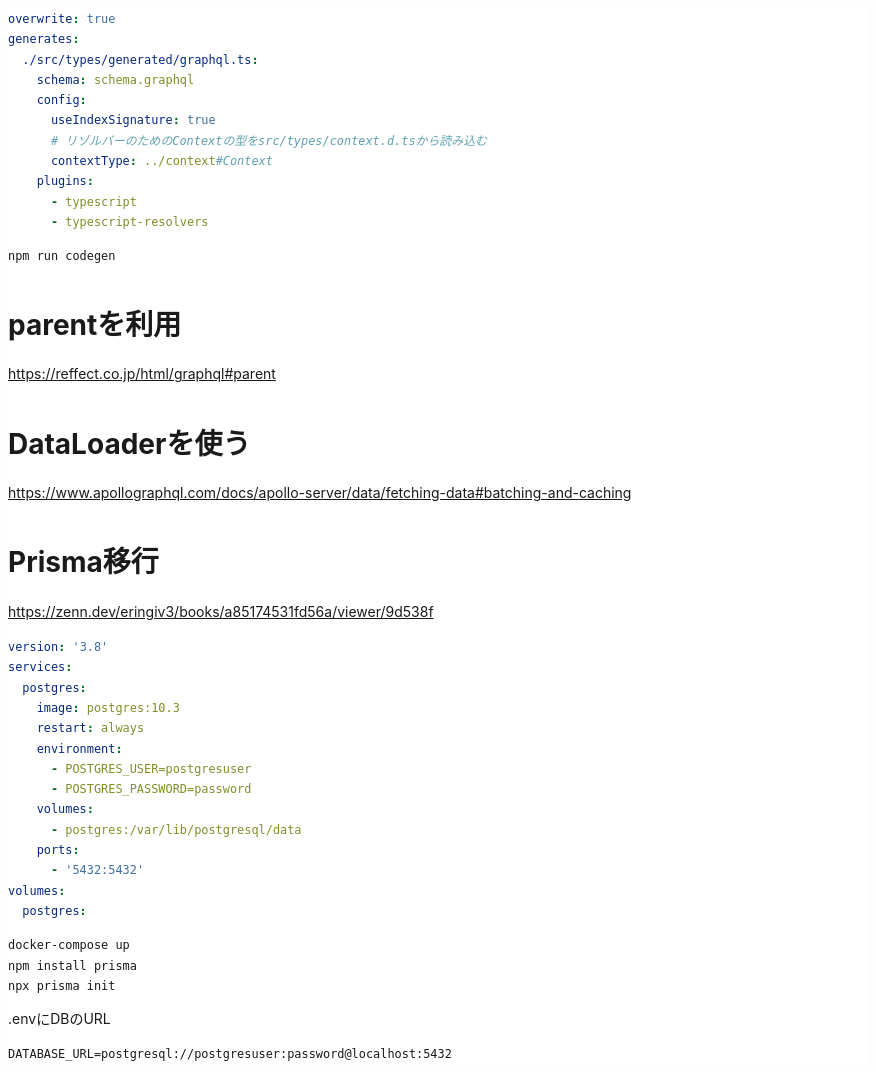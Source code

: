 ```yml:codegen.yml
overwrite: true
generates:
  ./src/types/generated/graphql.ts:
    schema: schema.graphql
    config:
      useIndexSignature: true
      # リゾルバーのためのContextの型をsrc/types/context.d.tsから読み込む
      contextType: ../context#Context
    plugins:
      - typescript
      - typescript-resolvers
```

```sh
npm run codegen
```
# parentを利用
https://reffect.co.jp/html/graphql#parent

# DataLoaderを使う
https://www.apollographql.com/docs/apollo-server/data/fetching-data#batching-and-caching

# Prisma移行
https://zenn.dev/eringiv3/books/a85174531fd56a/viewer/9d538f

```yml:docker-compose.yml
version: '3.8'
services:
  postgres:
    image: postgres:10.3
    restart: always
    environment:
      - POSTGRES_USER=postgresuser
      - POSTGRES_PASSWORD=password
    volumes:
      - postgres:/var/lib/postgresql/data
    ports:
      - '5432:5432'
volumes:
  postgres:
```

```sh
docker-compose up
npm install prisma
npx prisma init
```

.envにDBのURL
```:.env
DATABASE_URL=postgresql://postgresuser:password@localhost:5432
```
